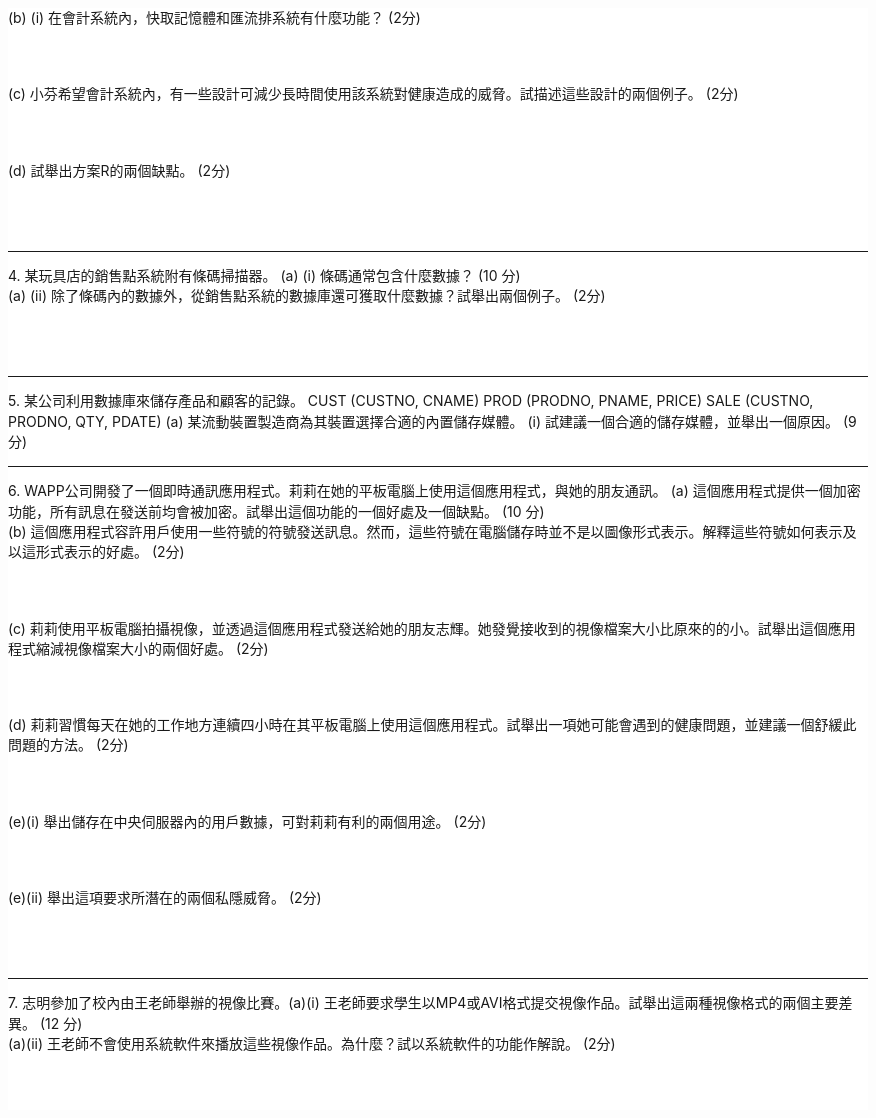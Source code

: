 <div class="sub-question-item">(b) (i) 在會計系統內，快取記憶體和匯流排系統有什麼功能？ <span class="points">(2分)</span></div>
<div class="answer-box"><div style="height: 4em;"></div></div>

<div class="sub-question-item">(c) 小芬希望會計系統內，有一些設計可減少長時間使用該系統對健康造成的威脅。試描述這些設計的兩個例子。 <span class="points">(2分)</span></div>
<div class="answer-box"><div style="height: 4em;"></div></div>

<div class="sub-question-item">(d) 試舉出方案R的兩個缺點。 <span class="points">(2分)</span></div>
<div class="answer-box"><div style="height: 4em;"></div></div>

---

<div class="question-item">4. 某玩具店的銷售點系統附有條碼掃描器。 (a) (i) 條碼通常包含什麼數據？ <span class="points">(10 分)</span></div>

<div class="sub-question-item">(a) (ii) 除了條碼內的數據外，從銷售點系統的數據庫還可獲取什麼數據？試舉出兩個例子。 <span class="points">(2分)</span></div>
<div class="answer-box"><div style="height: 4em;"></div></div>

---

<div class="question-item">5. 某公司利用數據庫來儲存產品和顧客的記錄。 CUST (CUSTNO, CNAME) PROD (PRODNO, PNAME, PRICE) SALE (CUSTNO, PRODNO, QTY, PDATE) (a) 某流動裝置製造商為其裝置選擇合適的內置儲存媒體。 (i) 試建議一個合適的儲存媒體，並舉出一個原因。 <span class="points">(9 分)</span></div>

---

<div class="question-item">6. WAPP公司開發了一個即時通訊應用程式。莉莉在她的平板電腦上使用這個應用程式，與她的朋友通訊。 (a) 這個應用程式提供一個加密功能，所有訊息在發送前均會被加密。試舉出這個功能的一個好處及一個缺點。 <span class="points">(10 分)</span></div>

<div class="sub-question-item">(b) 這個應用程式容許用戶使用一些符號的符號發送訊息。然而，這些符號在電腦儲存時並不是以圖像形式表示。解釋這些符號如何表示及以這形式表示的好處。 <span class="points">(2分)</span></div>
<div class="answer-box"><div style="height: 4em;"></div></div>

<div class="sub-question-item">(c) 莉莉使用平板電腦拍攝視像，並透過這個應用程式發送給她的朋友志輝。她發覺接收到的視像檔案大小比原來的的小。試舉出這個應用程式縮減視像檔案大小的兩個好處。 <span class="points">(2分)</span></div>
<div class="answer-box"><div style="height: 4em;"></div></div>

<div class="sub-question-item">(d) 莉莉習慣每天在她的工作地方連續四小時在其平板電腦上使用這個應用程式。試舉出一項她可能會遇到的健康問題，並建議一個舒緩此問題的方法。 <span class="points">(2分)</span></div>
<div class="answer-box"><div style="height: 4em;"></div></div>

<div class="sub-question-item">(e)(i) 舉出儲存在中央伺服器內的用戶數據，可對莉莉有利的兩個用途。 <span class="points">(2分)</span></div>
<div class="answer-box"><div style="height: 4em;"></div></div>

<div class="sub-question-item">(e)(ii) 舉出這項要求所潛在的兩個私隱威脅。 <span class="points">(2分)</span></div>
<div class="answer-box"><div style="height: 4em;"></div></div>

---

<div class="question-item">7. 志明參加了校內由王老師舉辦的視像比賽。(a)(i) 王老師要求學生以MP4或AVI格式提交視像作品。試舉出這兩種視像格式的兩個主要差異。 <span class="points">(12 分)</span></div>

<div class="sub-question-item">(a)(ii) 王老師不會使用系統軟件來播放這些視像作品。為什麼？試以系統軟件的功能作解說。 <span class="points">(2分)</span></div>
<div class="answer-box"><div style="height: 4em;"></div></div>
